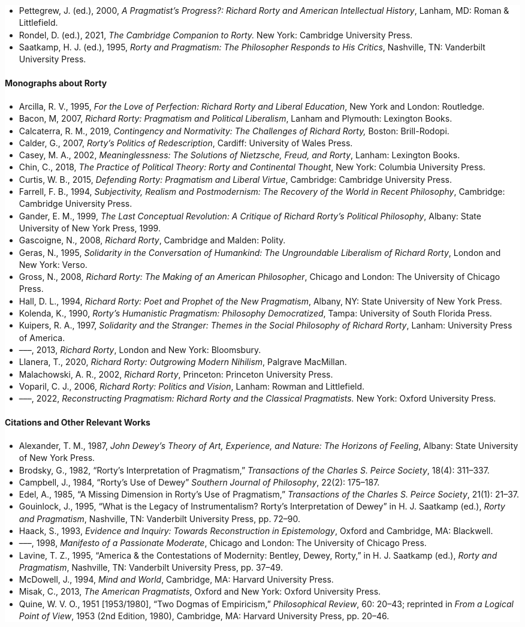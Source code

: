 * Pettegrew, J. (ed.), 2000, *A Pragmatist’s Progress?: Richard Rorty and American Intellectual History*, Lanham, MD: Roman & Littlefield.
* Rondel, D. (ed.), 2021, *The Cambridge Companion to Rorty.* New York: Cambridge University Press.
* Saatkamp, H. J. (ed.), 1995, *Rorty and Pragmatism: The Philosopher Responds to His Critics*, Nashville, TN: Vanderbilt University Press.

#### Monographs about Rorty

* Arcilla, R. V., 1995, *For the Love of Perfection: Richard Rorty and Liberal Education*, New York and London: Routledge.
* Bacon, M, 2007, *Richard Rorty: Pragmatism and Political Liberalism*, Lanham and Plymouth: Lexington Books.
* Calcaterra, R. M., 2019, *Contingency and Normativity: The Challenges of Richard Rorty,* Boston: Brill-Rodopi.
* Calder, G., 2007, *Rorty’s Politics of Redescription*, Cardiff: University of Wales Press.
* Casey, M. A., 2002, *Meaninglessness: The Solutions of Nietzsche, Freud, and Rorty*, Lanham: Lexington Books.
* Chin, C., 2018, *The Practice of Political Theory: Rorty and Continental Thought*, New York: Columbia University Press.
* Curtis, W. B., 2015, *Defending Rorty: Pragmatism and Liberal Virtue*, Cambridge: Cambridge University Press.
* Farrell, F. B., 1994, *Subjectivity, Realism and Postmodernism: The Recovery of the World in Recent Philosophy*, Cambridge: Cambridge University Press.
* Gander, E. M., 1999, *The Last Conceptual Revolution: A Critique of Richard Rorty’s Political Philosophy*, Albany: State University of New York Press, 1999.
* Gascoigne, N., 2008, *Richard Rorty*, Cambridge and Malden: Polity.
* Geras, N., 1995, *Solidarity in the Conversation of Humankind: The Ungroundable Liberalism of Richard Rorty*, London and New York: Verso.
* Gross, N., 2008, *Richard Rorty: The Making of an American Philosopher*, Chicago and London: The University of Chicago Press.
* Hall, D. L., 1994, *Richard Rorty: Poet and Prophet of the New Pragmatism*, Albany, NY: State University of New York Press.
* Kolenda, K., 1990, *Rorty’s Humanistic Pragmatism: Philosophy Democratized*, Tampa: University of South Florida Press.
* Kuipers, R. A., 1997, *Solidarity and the Stranger: Themes in the Social Philosophy of Richard Rorty*, Lanham: University Press of America.
* –––, 2013, *Richard Rorty*, London and New York: Bloomsbury.
* Llanera, T., 2020, *Richard Rorty: Outgrowing Modern Nihilism*, Palgrave MacMillan.
* Malachowski, A. R., 2002, *Richard Rorty*, Princeton: Princeton University Press.
* Voparil, C. J., 2006, *Richard Rorty: Politics and Vision*, Lanham: Rowman and Littlefield.
* –––, 2022, *Reconstructing Pragmatism: Richard Rorty and the Classical Pragmatists.* New York: Oxford University Press.

#### Citations and Other Relevant Works

* Alexander, T. M., 1987, *John Dewey’s Theory of Art, Experience, and Nature: The Horizons of Feeling*, Albany: State University of New York Press.
* Brodsky, G., 1982, “Rorty’s Interpretation of Pragmatism,” *Transactions of the Charles S. Peirce Society*, 18(4): 311–337.
* Campbell, J., 1984, “Rorty’s Use of Dewey” *Southern Journal of Philosophy*, 22(2): 175–187.
* Edel, A., 1985, “A Missing Dimension in Rorty’s Use of Pragmatism,” *Transactions of the Charles S. Peirce Society*, 21(1): 21–37.
* Gouinlock, J., 1995, “What is the Legacy of Instrumentalism? Rorty’s Interpretation of Dewey” in H. J. Saatkamp (ed.), *Rorty and Pragmatism*, Nashville, TN: Vanderbilt University Press, pp. 72–90.
* Haack, S., 1993, *Evidence and Inquiry: Towards Reconstruction in Epistemology*, Oxford and Cambridge, MA: Blackwell.
* –––, 1998, *Manifesto of a Passionate Moderate*, Chicago and London: The University of Chicago Press.
* Lavine, T. Z., 1995, “America & the Contestations of Modernity: Bentley, Dewey, Rorty,” in H. J. Saatkamp (ed.), *Rorty and Pragmatism*, Nashville, TN: Vanderbilt University Press, pp. 37–49.
* McDowell, J., 1994, *Mind and World*, Cambridge, MA: Harvard University Press.
* Misak, C., 2013, *The American Pragmatists*, Oxford and New York: Oxford University Press.
* Quine, W. V. O., 1951 \[1953/1980], “Two Dogmas of Empiricism,” *Philosophical Review*, 60: 20–43; reprinted in *From a Logical Point of View*, 1953 (2nd Edition, 1980), Cambridge, MA: Harvard University Press, pp. 20–46.